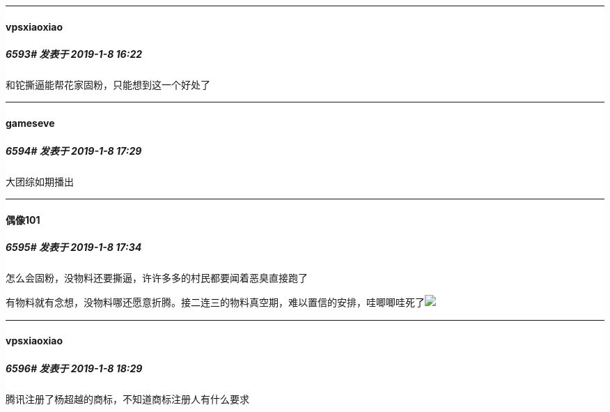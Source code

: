 





*****

####  vpsxiaoxiao  
##### 6593#       发表于 2019-1-8 16:22




和铊撕逼能帮花家固粉，只能想到这一个好处了







*****

####  gameseve  
##### 6594#       发表于 2019-1-8 17:29




大团综如期播出







*****

####  偶像101  
##### 6595#       发表于 2019-1-8 17:34




怎么会固粉，没物料还要撕逼，许许多多的村民都要闻着恶臭直接跑了

有物料就有念想，没物料哪还愿意折腾。接二连三的物料真空期，难以置信的安排，哇唧唧哇死了<img src="https://static.saraba1st.com/image/smiley/face2017/163.png" referrerpolicy="no-referrer">







*****

####  vpsxiaoxiao  
##### 6596#       发表于 2019-1-8 18:29




腾讯注册了杨超越的商标，不知道商标注册人有什么要求






